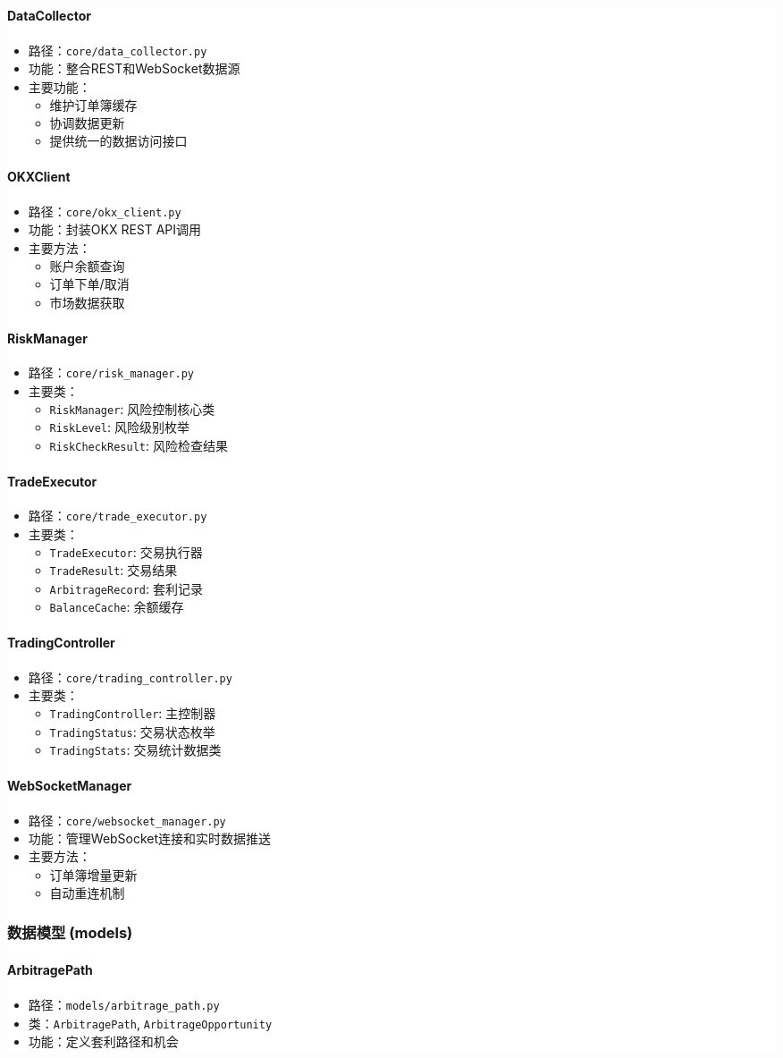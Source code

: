 #### DataCollector
- 路径：`core/data_collector.py`
- 功能：整合REST和WebSocket数据源
- 主要功能：
  - 维护订单簿缓存
  - 协调数据更新
  - 提供统一的数据访问接口

#### OKXClient
- 路径：`core/okx_client.py`
- 功能：封装OKX REST API调用
- 主要方法：
  - 账户余额查询
  - 订单下单/取消
  - 市场数据获取

#### RiskManager
- 路径：`core/risk_manager.py`
- 主要类：
  - `RiskManager`: 风险控制核心类
  - `RiskLevel`: 风险级别枚举
  - `RiskCheckResult`: 风险检查结果

#### TradeExecutor
- 路径：`core/trade_executor.py`
- 主要类：
  - `TradeExecutor`: 交易执行器
  - `TradeResult`: 交易结果
  - `ArbitrageRecord`: 套利记录
  - `BalanceCache`: 余额缓存

#### TradingController
- 路径：`core/trading_controller.py`
- 主要类：
  - `TradingController`: 主控制器
  - `TradingStatus`: 交易状态枚举
  - `TradingStats`: 交易统计数据类

#### WebSocketManager
- 路径：`core/websocket_manager.py`
- 功能：管理WebSocket连接和实时数据推送
- 主要方法：
  - 订单簿增量更新
  - 自动重连机制

### 数据模型 (models)

#### ArbitragePath
- 路径：`models/arbitrage_path.py`
- 类：`ArbitragePath`, `ArbitrageOpportunity`
- 功能：定义套利路径和机会
